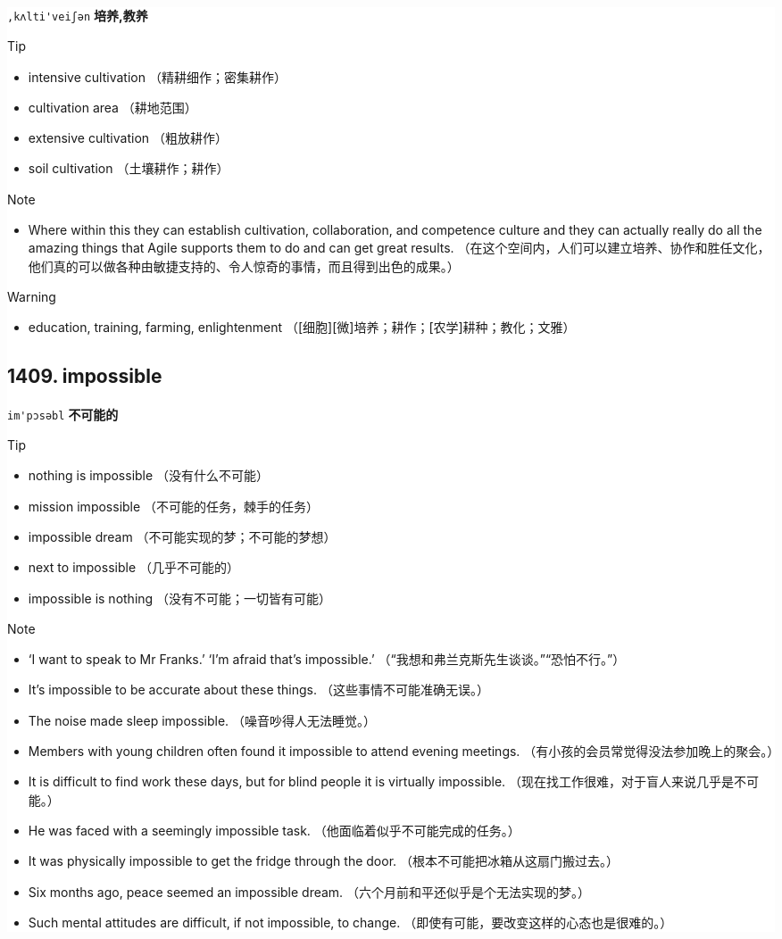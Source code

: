 `,kʌlti'veiʃən`  **培养,教养**

> [!TIP]
>
> - intensive cultivation （精耕细作；密集耕作）
>
> - cultivation area （耕地范围）
>
> - extensive cultivation （粗放耕作）
>
> - soil cultivation （土壤耕作；耕作）
>

> [!NOTE]
>
> - Where within this they can establish cultivation, collaboration, and competence culture and they can actually really do all the amazing things that Agile supports them to do and can get great results. （在这个空间内，人们可以建立培养、协作和胜任文化，他们真的可以做各种由敏捷支持的、令人惊奇的事情，而且得到出色的成果。）
>

> [!WARNING]
>
> - education, training, farming, enlightenment （[细胞][微]培养；耕作；[农学]耕种；教化；文雅）
>

## 1409. impossible

`im'pɔsəbl`  **不可能的**

> [!TIP]
>
> - nothing is impossible （没有什么不可能）
>
> - mission impossible （不可能的任务，棘手的任务）
>
> - impossible dream （不可能实现的梦；不可能的梦想）
>
> - next to impossible （几乎不可能的）
>
> - impossible is nothing （没有不可能；一切皆有可能）
>

> [!NOTE]
>
> - ‘I want to speak to Mr Franks.’ ‘I’m afraid that’s impossible.’ （“我想和弗兰克斯先生谈谈。”“恐怕不行。”）
>
> - It’s impossible to be accurate about these things. （这些事情不可能准确无误。）
>
> - The noise made sleep impossible. （噪音吵得人无法睡觉。）
>
> - Members with young children often found it impossible to attend evening meetings. （有小孩的会员常觉得没法参加晚上的聚会。）
>
> - It is difficult to find work these days, but for blind people it is virtually impossible. （现在找工作很难，对于盲人来说几乎是不可能。）
>
> - He was faced with a seemingly impossible task. （他面临着似乎不可能完成的任务。）
>
> - It was physically impossible to get the fridge through the door. （根本不可能把冰箱从这扇门搬过去。）
>
> - Six months ago, peace seemed an impossible dream. （六个月前和平还似乎是个无法实现的梦。）
>
> - Such mental attitudes are difficult, if not impossible, to change. （即使有可能，要改变这样的心态也是很难的。）
>
